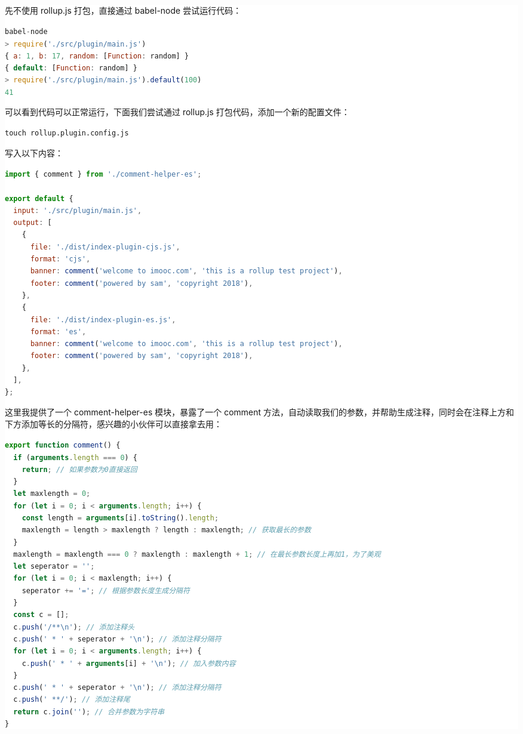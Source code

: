 先不使用 rollup.js 打包，直接通过 babel-node 尝试运行代码：

```js
babel-node
> require('./src/plugin/main.js')
{ a: 1, b: 17, random: [Function: random] }
{ default: [Function: random] }
> require('./src/plugin/main.js').default(100)
41
```

可以看到代码可以正常运行，下面我们尝试通过 rollup.js 打包代码，添加一个新的配置文件：

    touch rollup.plugin.config.js

写入以下内容：

```js
import { comment } from './comment-helper-es';

export default {
  input: './src/plugin/main.js',
  output: [
    {
      file: './dist/index-plugin-cjs.js',
      format: 'cjs',
      banner: comment('welcome to imooc.com', 'this is a rollup test project'),
      footer: comment('powered by sam', 'copyright 2018'),
    },
    {
      file: './dist/index-plugin-es.js',
      format: 'es',
      banner: comment('welcome to imooc.com', 'this is a rollup test project'),
      footer: comment('powered by sam', 'copyright 2018'),
    },
  ],
};
```

这里我提供了一个 comment-helper-es 模块，暴露了一个 comment 方法，自动读取我们的参数，并帮助生成注释，同时会在注释上方和下方添加等长的分隔符，感兴趣的小伙伴可以直接拿去用：

```js
export function comment() {
  if (arguments.length === 0) {
    return; // 如果参数为0直接返回
  }
  let maxlength = 0;
  for (let i = 0; i < arguments.length; i++) {
    const length = arguments[i].toString().length;
    maxlength = length > maxlength ? length : maxlength; // 获取最长的参数
  }
  maxlength = maxlength === 0 ? maxlength : maxlength + 1; // 在最长参数长度上再加1，为了美观
  let seperator = '';
  for (let i = 0; i < maxlength; i++) {
    seperator += '='; // 根据参数长度生成分隔符
  }
  const c = [];
  c.push('/**\n'); // 添加注释头
  c.push(' * ' + seperator + '\n'); // 添加注释分隔符
  for (let i = 0; i < arguments.length; i++) {
    c.push(' * ' + arguments[i] + '\n'); // 加入参数内容
  }
  c.push(' * ' + seperator + '\n'); // 添加注释分隔符
  c.push(' **/'); // 添加注释尾
  return c.join(''); // 合并参数为字符串
}
```